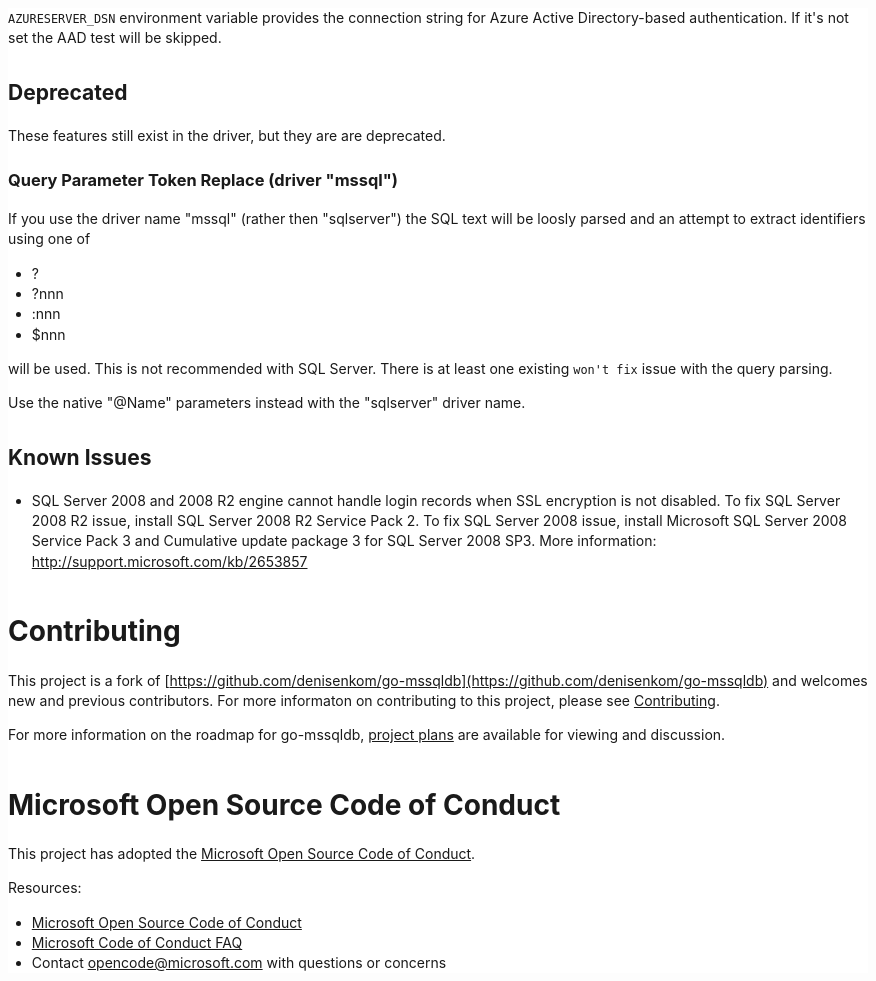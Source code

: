 `AZURESERVER_DSN` environment variable provides the connection string for Azure Active Directory-based authentication. If it's not set the AAD test will be skipped.

## Deprecated

These features still exist in the driver, but they are are deprecated.

### Query Parameter Token Replace (driver "mssql")

If you use the driver name "mssql" (rather then "sqlserver") the SQL text
will be loosly parsed and an attempt to extract identifiers using one of

* ?
* ?nnn
* :nnn
* $nnn

will be used. This is not recommended with SQL Server.
There is at least one existing `won't fix` issue with the query parsing.

Use the native "@Name" parameters instead with the "sqlserver" driver name.

## Known Issues

* SQL Server 2008 and 2008 R2 engine cannot handle login records when SSL encryption is not disabled.
To fix SQL Server 2008 R2 issue, install SQL Server 2008 R2 Service Pack 2.
To fix SQL Server 2008 issue, install Microsoft SQL Server 2008 Service Pack 3 and Cumulative update package 3 for SQL Server 2008 SP3.
More information: <http://support.microsoft.com/kb/2653857>


# Contributing
This project is a fork of [https://github.com/denisenkom/go-mssqldb](https://github.com/denisenkom/go-mssqldb) and welcomes new and previous contributors. For more informaton on contributing to this project, please see [Contributing](./CONTRIBUTING.md).

For more information on the roadmap for go-mssqldb, [project plans](https://github.com/microsoft/go-mssqldb/projects) are available for viewing and discussion.


# Microsoft Open Source Code of Conduct

This project has adopted the [Microsoft Open Source Code of Conduct](https://opensource.microsoft.com/codeofconduct/).

Resources:

- [Microsoft Open Source Code of Conduct](https://opensource.microsoft.com/codeofconduct/)
- [Microsoft Code of Conduct FAQ](https://opensource.microsoft.com/codeofconduct/faq/)
- Contact [opencode@microsoft.com](mailto:opencode@microsoft.com) with questions or concerns
